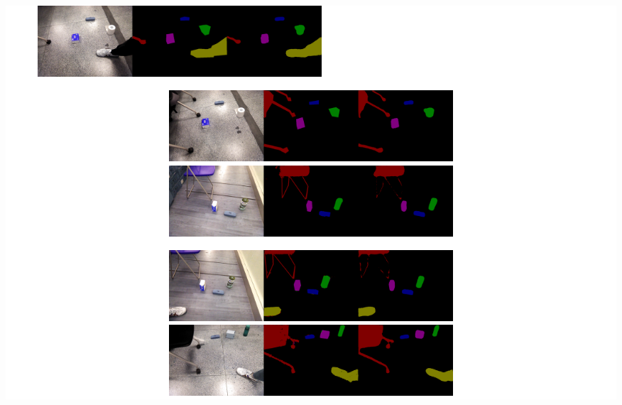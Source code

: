 <img src="images/sample_visuals/9.png?raw=True" width="400px" style="margin:0px 45px"/></p>
<p align="center" float="left"><img src="images/sample_visuals/8.png?raw=True" width="400px" style="margin:0px 45px"/>
<img src="images/sample_visuals/10.png?raw=True" width="400px" style="margin:0px 45px"/></p>
<p align="center" float="left"><img src="images/sample_visuals/6.png?raw=True" width="400px" style="margin:0px 45px"/>
<img src="images/sample_visuals/11.png?raw=True" width="400px" style="margin:0px 45px"/></p>